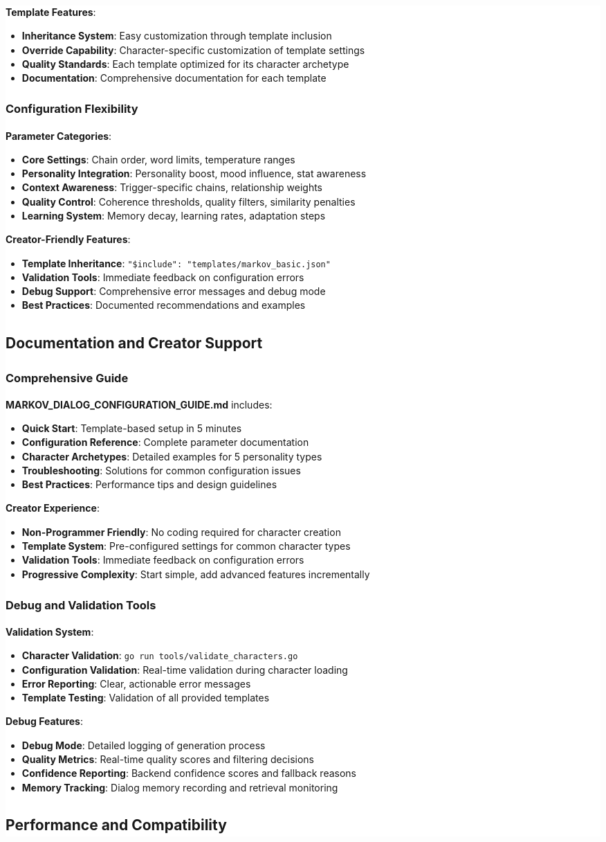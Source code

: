 **Template Features**:
- **Inheritance System**: Easy customization through template inclusion
- **Override Capability**: Character-specific customization of template settings
- **Quality Standards**: Each template optimized for its character archetype
- **Documentation**: Comprehensive documentation for each template

### Configuration Flexibility

**Parameter Categories**:
- **Core Settings**: Chain order, word limits, temperature ranges
- **Personality Integration**: Personality boost, mood influence, stat awareness
- **Context Awareness**: Trigger-specific chains, relationship weights
- **Quality Control**: Coherence thresholds, quality filters, similarity penalties
- **Learning System**: Memory decay, learning rates, adaptation steps

**Creator-Friendly Features**:
- **Template Inheritance**: `"$include": "templates/markov_basic.json"`
- **Validation Tools**: Immediate feedback on configuration errors
- **Debug Support**: Comprehensive error messages and debug mode
- **Best Practices**: Documented recommendations and examples

## Documentation and Creator Support

### Comprehensive Guide

**MARKOV_DIALOG_CONFIGURATION_GUIDE.md** includes:
- **Quick Start**: Template-based setup in 5 minutes
- **Configuration Reference**: Complete parameter documentation
- **Character Archetypes**: Detailed examples for 5 personality types
- **Troubleshooting**: Solutions for common configuration issues
- **Best Practices**: Performance tips and design guidelines

**Creator Experience**:
- **Non-Programmer Friendly**: No coding required for character creation
- **Template System**: Pre-configured settings for common character types
- **Validation Tools**: Immediate feedback on configuration errors
- **Progressive Complexity**: Start simple, add advanced features incrementally

### Debug and Validation Tools

**Validation System**:
- **Character Validation**: `go run tools/validate_characters.go`
- **Configuration Validation**: Real-time validation during character loading
- **Error Reporting**: Clear, actionable error messages
- **Template Testing**: Validation of all provided templates

**Debug Features**:
- **Debug Mode**: Detailed logging of generation process
- **Quality Metrics**: Real-time quality scores and filtering decisions
- **Confidence Reporting**: Backend confidence scores and fallback reasons
- **Memory Tracking**: Dialog memory recording and retrieval monitoring

## Performance and Compatibility
